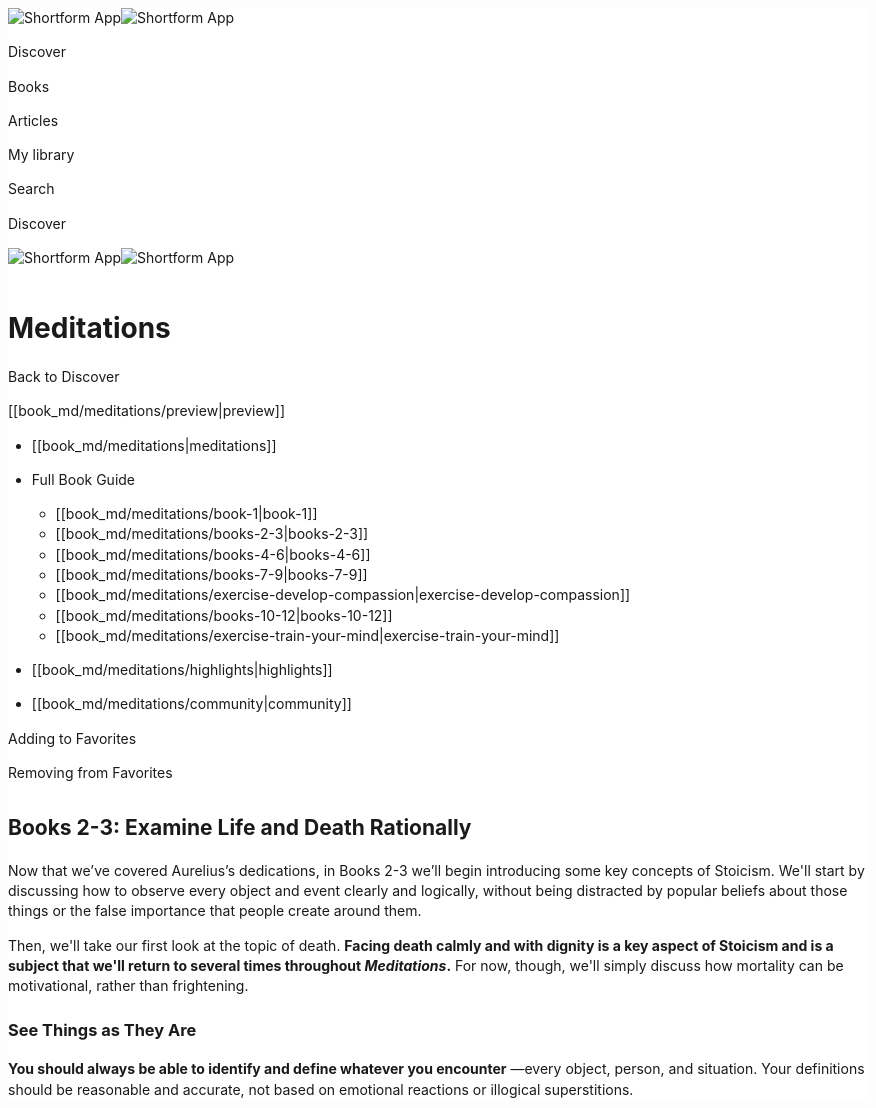 ![Shortform App](/img/logo.36a2399e.svg)![Shortform App](/img/logo-dark.70c1b072.svg)

Discover

Books

Articles

My library

Search

Discover

![Shortform App](/img/logo.36a2399e.svg)![Shortform App](/img/logo-dark.70c1b072.svg)

# Meditations

Back to Discover

[[book_md/meditations/preview|preview]]

  * [[book_md/meditations|meditations]]
  * Full Book Guide

    * [[book_md/meditations/book-1|book-1]]
    * [[book_md/meditations/books-2-3|books-2-3]]
    * [[book_md/meditations/books-4-6|books-4-6]]
    * [[book_md/meditations/books-7-9|books-7-9]]
    * [[book_md/meditations/exercise-develop-compassion|exercise-develop-compassion]]
    * [[book_md/meditations/books-10-12|books-10-12]]
    * [[book_md/meditations/exercise-train-your-mind|exercise-train-your-mind]]
  * [[book_md/meditations/highlights|highlights]]
  * [[book_md/meditations/community|community]]



Adding to Favorites 

Removing from Favorites 

## Books 2-3: Examine Life and Death Rationally

Now that we’ve covered Aurelius’s dedications, in Books 2-3 we’ll begin introducing some key concepts of Stoicism. We'll start by discussing how to observe every object and event clearly and logically, without being distracted by popular beliefs about those things or the false importance that people create around them.

Then, we'll take our first look at the topic of death. **Facing death calmly and with dignity is a key aspect of Stoicism and is a subject that we'll return to several times throughout _Meditations_.** For now, though, we'll simply discuss how mortality can be motivational, rather than frightening.

### See Things as They Are

**You should always be able to identify and define whatever you encounter** —every object, person, and situation. Your definitions should be reasonable and accurate, not based on emotional reactions or illogical superstitions.
